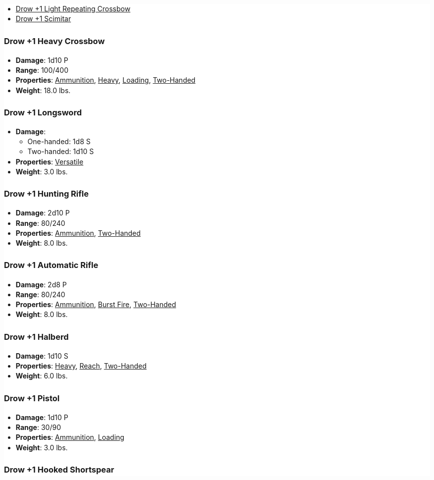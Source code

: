 - [Drow +1 Light Repeating Crossbow](#Drow%20+1%20Light%20Repeating%20Crossbow)
- [Drow +1 Scimitar](#Drow%20+1%20Scimitar)

### Drow +1 Heavy Crossbow

- **Damage**: 1d10 P
- **Range**: 100/400
- **Properties**: [Ammunition](Mechanics/Rules/item-properties.md#Ammunition), [Heavy](Mechanics/Rules/item-properties.md#Heavy), [Loading](Mechanics/Rules/item-properties.md#Loading), [Two-Handed](Mechanics/Rules/item-properties.md#Two-Handed)
- **Weight**: 18.0 lbs.

### Drow +1 Longsword

- **Damage**:
  - One-handed: 1d8 S
  - Two-handed: 1d10 S
- **Properties**: [Versatile](Mechanics/Rules/item-properties.md#Versatile)
- **Weight**: 3.0 lbs.

### Drow +1 Hunting Rifle

- **Damage**: 2d10 P
- **Range**: 80/240
- **Properties**: [Ammunition](Mechanics/Rules/item-properties.md#Ammunition), [Two-Handed](Mechanics/Rules/item-properties.md#Two-Handed)
- **Weight**: 8.0 lbs.

### Drow +1 Automatic Rifle

- **Damage**: 2d8 P
- **Range**: 80/240
- **Properties**: [Ammunition](Mechanics/Rules/item-properties.md#Ammunition), [Burst Fire](Mechanics/Rules/item-properties.md#Burst%20Fire), [Two-Handed](Mechanics/Rules/item-properties.md#Two-Handed)
- **Weight**: 8.0 lbs.

### Drow +1 Halberd

- **Damage**: 1d10 S
- **Properties**: [Heavy](Mechanics/Rules/item-properties.md#Heavy), [Reach](Mechanics/Rules/item-properties.md#Reach), [Two-Handed](Mechanics/Rules/item-properties.md#Two-Handed)
- **Weight**: 6.0 lbs.

### Drow +1 Pistol

- **Damage**: 1d10 P
- **Range**: 30/90
- **Properties**: [Ammunition](Mechanics/Rules/item-properties.md#Ammunition), [Loading](Mechanics/Rules/item-properties.md#Loading)
- **Weight**: 3.0 lbs.

### Drow +1 Hooked Shortspear
